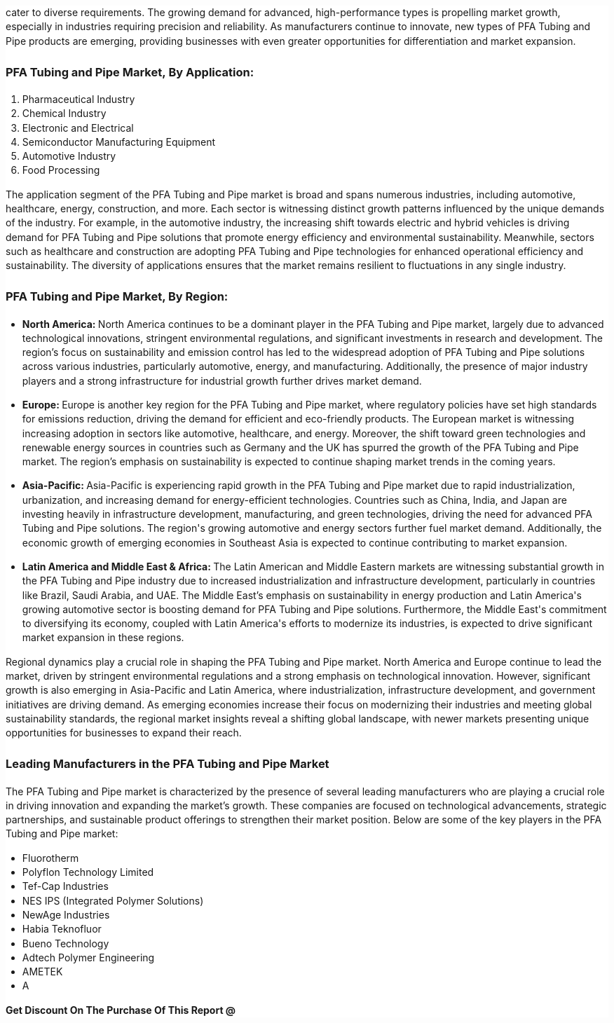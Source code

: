 cater to diverse requirements. The growing demand for advanced, high-performance types is propelling market growth, especially in industries requiring precision and reliability. As manufacturers continue to innovate, new types of PFA Tubing and Pipe products are emerging, providing businesses with even greater opportunities for differentiation and market expansion.</p><h3>PFA Tubing and Pipe Market,&nbsp;By Application:</h3><ol><li>Pharmaceutical Industry<li> Chemical Industry<li> Electronic and Electrical<li> Semiconductor Manufacturing Equipment<li> Automotive Industry<li> Food Processing</li></ol><p>The application segment of the PFA Tubing and Pipe market is broad and spans numerous industries, including automotive, healthcare, energy, construction, and more. Each sector is witnessing distinct growth patterns influenced by the unique demands of the industry. For example, in the automotive industry, the increasing shift towards electric and hybrid vehicles is driving demand for PFA Tubing and Pipe solutions that promote energy efficiency and environmental sustainability. Meanwhile, sectors such as healthcare and construction are adopting PFA Tubing and Pipe technologies for enhanced operational efficiency and sustainability. The diversity of applications ensures that the market remains resilient to fluctuations in any single industry.</p><h3>PFA Tubing and Pipe Market, By Region:</h3><ul><li><p><strong>North America:&nbsp;</strong>North America continues to be a dominant player in the PFA Tubing and Pipe market, largely due to advanced technological innovations, stringent environmental regulations, and significant investments in research and development. The region&rsquo;s focus on sustainability and emission control has led to the widespread adoption of PFA Tubing and Pipe solutions across various industries, particularly automotive, energy, and manufacturing. Additionally, the presence of major industry players and a strong infrastructure for industrial growth further drives market demand.</p></li><li><p><strong><strong>Europe:&nbsp;</strong></strong>Europe is another key region for the PFA Tubing and Pipe market, where regulatory policies have set high standards for emissions reduction, driving the demand for efficient and eco-friendly products. The European market is witnessing increasing adoption in sectors like automotive, healthcare, and energy. Moreover, the shift toward green technologies and renewable energy sources in countries such as Germany and the UK has spurred the growth of the PFA Tubing and Pipe market. The region&rsquo;s emphasis on sustainability is expected to continue shaping market trends in the coming years.</p></li><li><p><strong><strong>Asia-Pacific:&nbsp;</strong></strong>Asia-Pacific is experiencing rapid growth in the PFA Tubing and Pipe market due to rapid industrialization, urbanization, and increasing demand for energy-efficient technologies. Countries such as China, India, and Japan are investing heavily in infrastructure development, manufacturing, and green technologies, driving the need for advanced PFA Tubing and Pipe solutions. The region's growing automotive and energy sectors further fuel market demand. Additionally, the economic growth of emerging economies in Southeast Asia is expected to continue contributing to market expansion.</p></li><li><p><strong><strong>Latin America and Middle East &amp; Africa:&nbsp;</strong></strong>The Latin American and Middle Eastern markets are witnessing substantial growth in the PFA Tubing and Pipe industry due to increased industrialization and infrastructure development, particularly in countries like Brazil, Saudi Arabia, and UAE. The Middle East&rsquo;s emphasis on sustainability in energy production and Latin America's growing automotive sector is boosting demand for PFA Tubing and Pipe solutions. Furthermore, the Middle East's commitment to diversifying its economy, coupled with Latin America's efforts to modernize its industries, is expected to drive significant market expansion in these regions.</p></li></ul><p>Regional dynamics play a crucial role in shaping the PFA Tubing and Pipe market. North America and Europe continue to lead the market, driven by stringent environmental regulations and a strong emphasis on technological innovation. However, significant growth is also emerging in Asia-Pacific and Latin America, where industrialization, infrastructure development, and government initiatives are driving demand. As emerging economies increase their focus on modernizing their industries and meeting global sustainability standards, the regional market insights reveal a shifting global landscape, with newer markets presenting unique opportunities for businesses to expand their reach.</p><h3><strong>Leading Manufacturers in the PFA Tubing and Pipe Market</strong></h3><p>The PFA Tubing and Pipe market is characterized by the presence of several leading manufacturers who are playing a crucial role in driving innovation and expanding the market&rsquo;s growth. These companies are focused on technological advancements, strategic partnerships, and sustainable product offerings to strengthen their market position. Below are some of the key players in the PFA Tubing and Pipe market:</p></div><div class="article-main__content" data-test-id="publishing-text-block"><ul><li><span class="">Fluorotherm<li> Polyflon Technology Limited<li> Tef-Cap Industries<li> NES IPS (Integrated Polymer Solutions)<li> NewAge Industries<li> Habia Teknofluor<li> Bueno Technology<li> Adtech Polymer Engineering<li> AMETEK<li> A</span></li></ul></div><div class="article-main__content" data-test-id="publishing-text-block"><p><span class="font-[700]"><strong>Get Discount On The Purchase Of This Report @</strong>